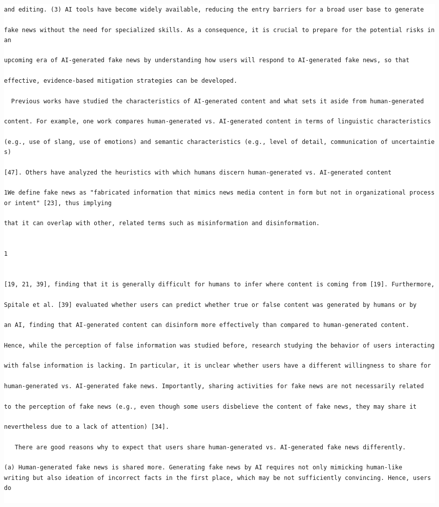 ```
and editing. (3) AI tools have become widely available, reducing the entry barriers for a broad user base to generate
                                                                                                                          
fake news without the need for specialized skills. As a consequence, it is crucial to prepare for the potential risks in an
                                                                                                                          
upcoming era of AI-generated fake news by understanding how users will respond to AI-generated fake news, so that
                                                                                                                          
effective, evidence-based mitigation strategies can be developed.
                                                                   
  Previous works have studied the characteristics of AI-generated content and what sets it aside from human-generated
                                                                                                                          
content. For example, one work compares human-generated vs. AI-generated content in terms of linguistic characteristics
                                                                                                                          
(e.g., use of slang, use of emotions) and semantic characteristics (e.g., level of detail, communication of uncertainties)
                                                                                                                          
[47]. Others have analyzed the heuristics with which humans discern human-generated vs. AI-generated content
                                                                                                                          
1We define fake news as "fabricated information that mimics news media content in form but not in organizational process or intent" [23], thus implying
                                                                                                                          
that it can overlap with other, related terms such as misinformation and disinformation.
                                                                       
                                                                                                                         1
                                                                                                                          

[19, 21, 39], finding that it is generally difficult for humans to infer where content is coming from [19]. Furthermore,
                                                                                                                               
Spitale et al. [39] evaluated whether users can predict whether true or false content was generated by humans or by
                                                                                                                               
an AI, finding that AI-generated content can disinform more effectively than compared to human-generated content.
                                                                                                                               
Hence, while the perception of false information was studied before, research studying the behavior of users interacting
                                                                                                                               
with false information is lacking. In particular, it is unclear whether users have a different willingness to share for
                                                                                                                               
human-generated vs. AI-generated fake news. Importantly, sharing activities for fake news are not necessarily related
                                                                                                                               
to the perception of fake news (e.g., even though some users disbelieve the content of fake news, they may share it
                                                                                                                               
nevertheless due to a lack of attention) [34].
                                               
   There are good reasons why to expect that users share human-generated vs. AI-generated fake news differently.
                                                                                                                               
(a) Human-generated fake news is shared more. Generating fake news by AI requires not only mimicking human-like
writing but also ideation of incorrect facts in the first place, which may be not sufficiently convincing. Hence, users do
                                                                                                                               
```